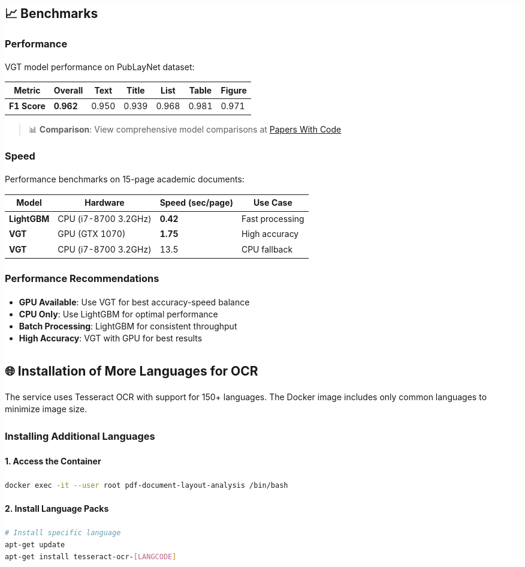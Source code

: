 
## 📈 Benchmarks

### Performance

VGT model performance on PubLayNet dataset:

| Metric | Overall | Text | Title | List | Table | Figure |
|--------|---------|------|-------|------|-------|--------|
| **F1 Score** | **0.962** | 0.950 | 0.939 | 0.968 | 0.981 | 0.971 |

> 📊 **Comparison**: View comprehensive model comparisons at [Papers With Code](https://paperswithcode.com/sota/document-layout-analysis-on-publaynet-val)

### Speed

Performance benchmarks on 15-page academic documents:

| Model | Hardware | Speed (sec/page) | Use Case |
|-------|----------|------------------|----------|
| **LightGBM** | CPU (i7-8700 3.2GHz) | **0.42** | Fast processing |
| **VGT** | GPU (GTX 1070) | **1.75** | High accuracy |
| **VGT** | CPU (i7-8700 3.2GHz) | 13.5 | CPU fallback |

### Performance Recommendations

- **GPU Available**: Use VGT for best accuracy-speed balance
- **CPU Only**: Use LightGBM for optimal performance
- **Batch Processing**: LightGBM for consistent throughput
- **High Accuracy**: VGT with GPU for best results


## 🌐 Installation of More Languages for OCR

The service uses Tesseract OCR with support for 150+ languages. The Docker image includes only common languages to minimize image size.

### Installing Additional Languages

#### 1. Access the Container
```bash
docker exec -it --user root pdf-document-layout-analysis /bin/bash
```

#### 2. Install Language Packs
```bash
# Install specific language
apt-get update
apt-get install tesseract-ocr-[LANGCODE]
```
